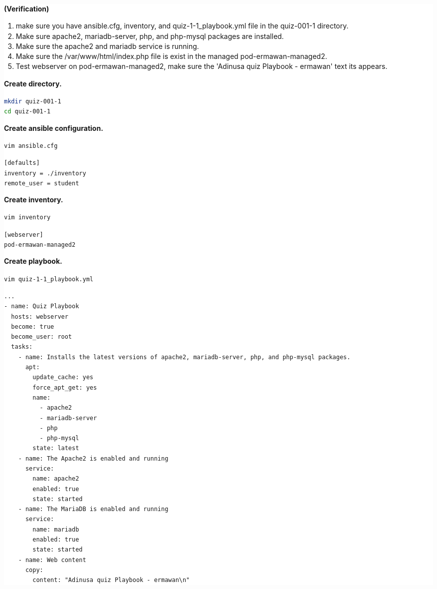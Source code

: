 **(Verification)**
1. make sure you have ansible.cfg, inventory, and quiz-1-1_playbook.yml file in the quiz-001-1 directory.
2. Make sure apache2, mariadb-server, php, and php-mysql packages are installed.
3. Make sure the apache2 and mariadb service is running.
4. Make sure the /var/www/html/index.php file is exist in the managed pod-ermawan-managed2.
5. Test webserver on pod-ermawan-managed2, make sure the 'Adinusa quiz Playbook - ermawan' text its appears.

**Create directory.**
```zsh
mkdir quiz-001-1
cd quiz-001-1
```

**Create ansible configuration.**
```zsh
vim ansible.cfg
```
```
[defaults]
inventory = ./inventory
remote_user = student
```

**Create inventory.**
```zsh
vim inventory
```
```
[webserver]
pod-ermawan-managed2
```

**Create playbook.**
```zsh
vim quiz-1-1_playbook.yml
```
```
...
- name: Quiz Playbook
  hosts: webserver
  become: true
  become_user: root
  tasks:
    - name: Installs the latest versions of apache2, mariadb-server, php, and php-mysql packages.
      apt:
        update_cache: yes
        force_apt_get: yes
        name:
          - apache2
          - mariadb-server
          - php
          - php-mysql
        state: latest
    - name: The Apache2 is enabled and running
      service:
        name: apache2
        enabled: true
        state: started
    - name: The MariaDB is enabled and running
      service:
        name: mariadb
        enabled: true
        state: started
    - name: Web content
      copy:
        content: "Adinusa quiz Playbook - ermawan\n"
```